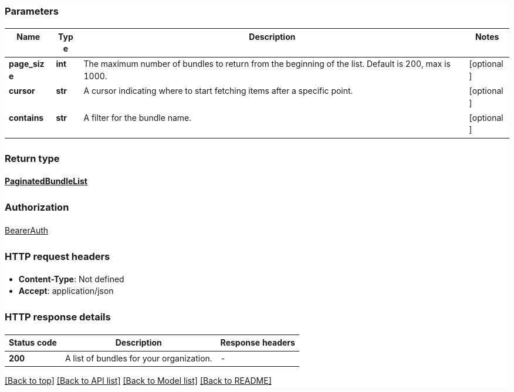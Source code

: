 

### Parameters


Name | Type | Description  | Notes
------------- | ------------- | ------------- | -------------
 **page_size** | **int**| The maximum number of bundles to return from the beginning of the list. Default is 200, max is 1000. | [optional] 
 **cursor** | **str**| A cursor indicating where to start fetching items after a specific point. | [optional] 
 **contains** | **str**| A filter for the bundle name. | [optional] 

### Return type

[**PaginatedBundleList**](PaginatedBundleList.md)

### Authorization

[BearerAuth](../README.md#BearerAuth)

### HTTP request headers

 - **Content-Type**: Not defined
 - **Accept**: application/json

### HTTP response details

| Status code | Description | Response headers |
|-------------|-------------|------------------|
**200** | A list of bundles for your organization. |  -  |

[[Back to top]](#) [[Back to API list]](../README.md#documentation-for-api-endpoints) [[Back to Model list]](../README.md#documentation-for-models) [[Back to README]](../README.md)

